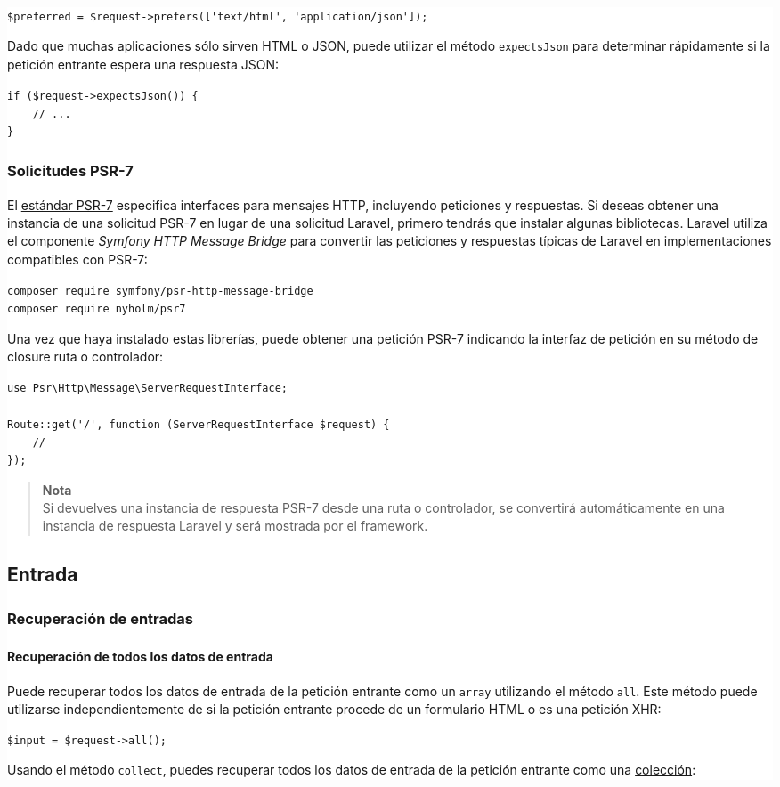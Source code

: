     $preferred = $request->prefers(['text/html', 'application/json']);

Dado que muchas aplicaciones sólo sirven HTML o JSON, puede utilizar el método `expectsJson` para determinar rápidamente si la petición entrante espera una respuesta JSON:

    if ($request->expectsJson()) {
        // ...
    }

[]()

### Solicitudes PSR-7

El [estándar PSR-7](https://www.php-fig.org/psr/psr-7/) especifica interfaces para mensajes HTTP, incluyendo peticiones y respuestas. Si deseas obtener una instancia de una solicitud PSR-7 en lugar de una solicitud Laravel, primero tendrás que instalar algunas bibliotecas. Laravel utiliza el componente *Symfony HTTP Message Bridge* para convertir las peticiones y respuestas típicas de Laravel en implementaciones compatibles con PSR-7:

```shell
composer require symfony/psr-http-message-bridge
composer require nyholm/psr7
```

Una vez que haya instalado estas librerías, puede obtener una petición PSR-7 indicando la interfaz de petición en su método de closure ruta o controlador:

    use Psr\Http\Message\ServerRequestInterface;

    Route::get('/', function (ServerRequestInterface $request) {
        //
    });

> **Nota**  
> Si devuelves una instancia de respuesta PSR-7 desde una ruta o controlador, se convertirá automáticamente en una instancia de respuesta Laravel y será mostrada por el framework.

[]()

## Entrada

[]()

### Recuperación de entradas

[]()

#### Recuperación de todos los datos de entrada

Puede recuperar todos los datos de entrada de la petición entrante como un `array` utilizando el método `all`. Este método puede utilizarse independientemente de si la petición entrante procede de un formulario HTML o es una petición XHR:

    $input = $request->all();

Usando el método `collect`, puedes recuperar todos los datos de entrada de la petición entrante como una [colección](/docs/%7B%7Bversion%7D%7D/collections):
